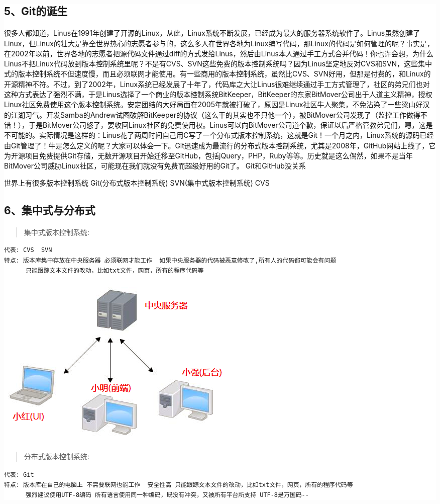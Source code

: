 ## 5、Git的诞生

  很多人都知道，Linus在1991年创建了开源的Linux，从此，Linux系统不断发展，已经成为最大的服务器系统软件了。Linus虽然创建了Linux，但Linux的壮大是靠全世界热心的志愿者参与的，这么多人在世界各地为Linux编写代码，那Linux的代码是如何管理的呢？事实是，在2002年以前，世界各地的志愿者把源代码文件通过diff的方式发给Linus，然后由Linus本人通过手工方式合并代码！你也许会想，为什么Linus不把Linux代码放到版本控制系统里呢？不是有CVS、SVN这些免费的版本控制系统吗？因为Linus坚定地反对CVS和SVN，这些集中式的版本控制系统不但速度慢，而且必须联网才能使用。有一些商用的版本控制系统，虽然比CVS、SVN好用，但那是付费的，和Linux的开源精神不符。不过，到了2002年，Linux系统已经发展了十年了，代码库之大让Linus很难继续通过手工方式管理了，社区的弟兄们也对这种方式表达了强烈不满，于是Linus选择了一个商业的版本控制系统BitKeeper，BitKeeper的东家BitMover公司出于人道主义精神，授权Linux社区免费使用这个版本控制系统。安定团结的大好局面在2005年就被打破了，原因是Linux社区牛人聚集，不免沾染了一些梁山好汉的江湖习气。开发Samba的Andrew试图破解BitKeeper的协议（这么干的其实也不只他一个），被BitMover公司发现了（监控工作做得不错！），于是BitMover公司怒了，要收回Linux社区的免费使用权。Linus可以向BitMover公司道个歉，保证以后严格管教弟兄们，嗯，这是不可能的。实际情况是这样的：Linus花了两周时间自己用C写了一个分布式版本控制系统，这就是Git！一个月之内，Linux系统的源码已经由Git管理了！牛是怎么定义的呢？大家可以体会一下。Git迅速成为最流行的分布式版本控制系统，尤其是2008年，GitHub网站上线了，它为开源项目免费提供Git存储，无数开源项目开始迁移至GitHub，包括jQuery，PHP，Ruby等等。历史就是这么偶然，如果不是当年BitMover公司威胁Linux社区，可能现在我们就没有免费而超级好用的Git了。   Git和GitHub没关系

  世界上有很多版本控制系统  Git(分布式版本控制系统)    SVN(集中式版本控制系统)     CVS

## 6、集中式与分布式

  > 集中式版本控制系统:

    代表: CVS  SVN
    特点: 版本库集中存放在中央服务器 必须联网才能工作  如果中央服务器的代码被恶意修改了,所有人的代码都可能会有问题
          只能跟踪文本文件的改动，比如txt文件，网页，所有的程序代码等

  ![集中式版本控制系统](./images/jizhongshibanbenkongzhixitong.png)

  > 分布式版本控制系统:

    代表: Git
    特点: 版本库在自己的电脑上 不需要联网也能工作  安全性高 只能跟踪文本文件的改动，比如txt文件，网页，所有的程序代码等
          强烈建议使用UTF-8编码 所有语言使用同一种编码，既没有冲突，又被所有平台所支持 UTF-8是万国码--

